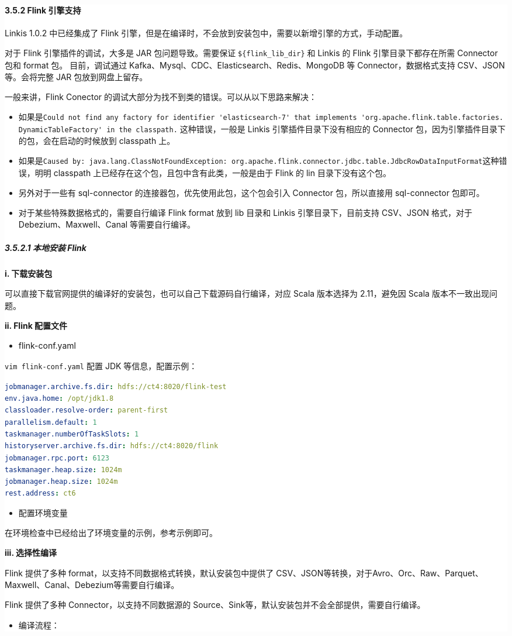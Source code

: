 #### 3.5.2 Flink 引擎支持

Linkis 1.0.2 中已经集成了 Flink 引擎，但是在编译时，不会放到安装包中，需要以新增引擎的方式，手动配置。

对于 Flink 引擎插件的调试，大多是 JAR 包问题导致。需要保证 `${flink_lib_dir}` 和 Linkis 的 Flink 引擎目录下都存在所需 Connector 包和 format 包。 目前，调试通过
Kafka、Mysql、CDC、Elasticsearch、Redis、MongoDB 等 Connector，数据格式支持 CSV、JSON 等。会将完整 JAR 包放到网盘上留存。

一般来讲，Flink Conector 的调试大部分为找不到类的错误。可以从以下思路来解决：

- 如果是`Could not find any factory for identifier 'elasticsearch-7' that implements 'org.apache.flink.table.factories.DynamicTableFactory' in the classpath.`
这种错误，一般是 Linkis 引擎插件目录下没有相应的 Connector 包，因为引擎插件目录下的包，会在启动的时候放到 classpath 上。

- 如果是`Caused by: java.lang.ClassNotFoundException: org.apache.flink.connector.jdbc.table.JdbcRowDataInputFormat`这种错误，明明
  classpath 上已经存在这个包，且包中含有此类，一般是由于 Flink 的 lin 目录下没有这个包。

- 另外对于一些有 sql-connector 的连接器包，优先使用此包，这个包会引入 Connector 包，所以直接用 sql-connector 包即可。

- 对于某些特殊数据格式的，需要自行编译 Flink format 放到 lib 目录和 Linkis 引擎目录下，目前支持 CSV、JSON 格式，对于 Debezium、Maxwell、Canal 等需要自行编译。

##### 3.5.2.1 本地安装 Flink

**i. 下载安装包**

可以直接下载官网提供的编译好的安装包，也可以自己下载源码自行编译，对应 Scala 版本选择为 2.11，避免因 Scala 版本不一致出现问题。

**ii. Flink 配置文件**

- flink-conf.yaml

`vim flink-conf.yaml` 配置 JDK 等信息，配置示例：

```yaml
jobmanager.archive.fs.dir: hdfs://ct4:8020/flink-test
env.java.home: /opt/jdk1.8
classloader.resolve-order: parent-first
parallelism.default: 1
taskmanager.numberOfTaskSlots: 1
historyserver.archive.fs.dir: hdfs://ct4:8020/flink
jobmanager.rpc.port: 6123
taskmanager.heap.size: 1024m
jobmanager.heap.size: 1024m
rest.address: ct6
```

- 配置环境变量

在环境检查中已经给出了环境变量的示例，参考示例即可。

**iii. 选择性编译**

Flink 提供了多种 format，以支持不同数据格式转换，默认安装包中提供了 CSV、JSON等转换，对于Avro、Orc、Raw、Parquet、Maxwell、Canal、Debezium等需要自行编译。

Flink 提供了多种 Connector，以支持不同数据源的 Source、Sink等，默认安装包并不会全部提供，需要自行编译。

- 编译流程：

